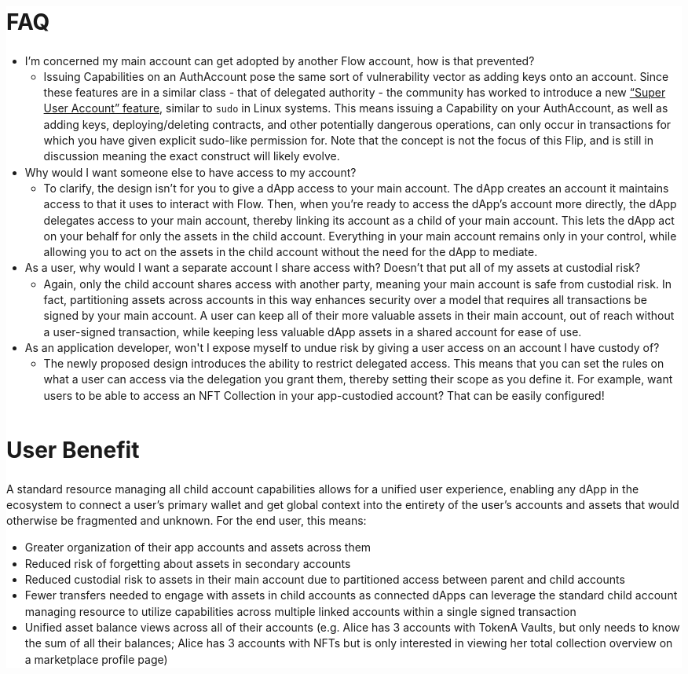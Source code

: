 # FAQ

- I’m concerned my main account can get adopted by another Flow account, how is that prevented?
    - Issuing Capabilities on an AuthAccount pose the same sort of vulnerability vector as adding keys onto an account. Since these features are in a similar class - that of delegated authority - the community has worked to introduce a new [“Super User Account” feature](https://forum.onflow.org/t/super-user-account/4088), similar to `sudo` in Linux systems. This means issuing a Capability on your AuthAccount, as well as adding keys, deploying/deleting contracts, and other potentially dangerous operations, can only occur in transactions for which you have given explicit sudo-like permission for. Note that the concept is not the focus of this Flip, and is still in discussion meaning the exact construct will likely evolve.
- Why would I want someone else to have access to my account?
    - To clarify, the design isn’t for you to give a dApp access to your main account. The dApp creates an account it maintains access to that it uses to interact with Flow. Then, when you’re ready to access the dApp’s account more directly, the dApp delegates access to your main account, thereby linking its account as a child of your main account. This lets the dApp act on your behalf for only the assets in the child account. Everything in your main account remains only in your control, while allowing you to act on the assets in the child account without the need for the dApp to mediate.
- As a user, why would I want a separate account I share access with? Doesn’t that put all of my assets at custodial risk?
    - Again, only the child account shares access with another party, meaning your main account is safe from custodial risk. In fact, partitioning assets across accounts in this way enhances security over a model that requires all transactions be signed by your main account. A user can keep all of their more valuable assets in their main account, out of reach without a user-signed transaction, while keeping less valuable dApp assets in a shared account for ease of use.
- As an application developer, won't I expose myself to undue risk by giving a user access on an account I have custody of?
    - The newly proposed design introduces the ability to restrict delegated access. This means that you can set the rules on what a user can access via the delegation you grant them, thereby setting their scope as you define it. For example, want users to be able to access an NFT Collection in your app-custodied account? That can be easily configured!

# User Benefit

A standard resource managing all child account capabilities allows for a unified user experience, enabling any dApp in the ecosystem to connect a user’s primary wallet and get global context into the entirety of the user’s accounts and assets that would otherwise be fragmented and unknown. For the end user, this means:

- Greater organization of their app accounts and assets across them
- Reduced risk of forgetting about assets in secondary accounts
- Reduced custodial risk to assets in their main account due to partitioned access between parent and child accounts
- Fewer transfers needed to engage with assets in child accounts as connected dApps can leverage the standard child account managing resource to utilize capabilities across multiple linked accounts within a single signed transaction
- Unified asset balance views across all of their accounts (e.g. Alice has 3 accounts with TokenA Vaults, but only needs to know the sum of all their balances; Alice has 3 accounts with NFTs but is only interested in viewing her total collection overview on a marketplace profile page)

